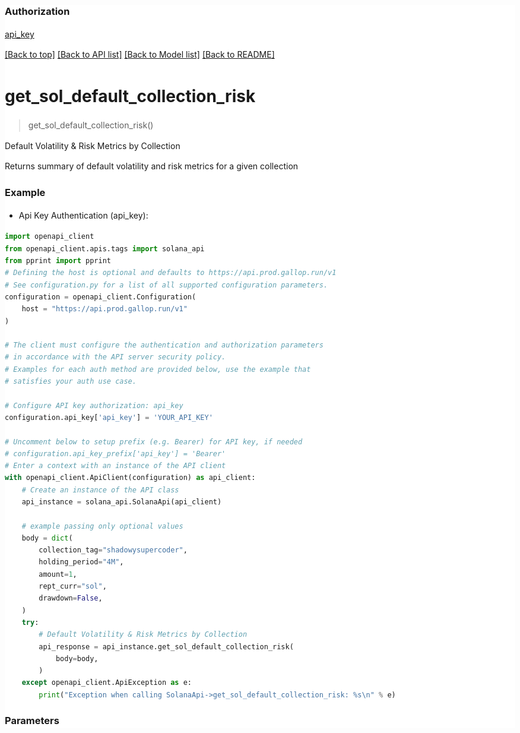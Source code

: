 ### Authorization

[api_key](../../../README.md#api_key)

[[Back to top]](#__pageTop) [[Back to API list]](../../../README.md#documentation-for-api-endpoints) [[Back to Model list]](../../../README.md#documentation-for-models) [[Back to README]](../../../README.md)

# **get_sol_default_collection_risk**
<a name="get_sol_default_collection_risk"></a>
> get_sol_default_collection_risk()

Default Volatility & Risk Metrics by Collection

Returns summary of default volatility and risk metrics for a given collection

### Example

* Api Key Authentication (api_key):
```python
import openapi_client
from openapi_client.apis.tags import solana_api
from pprint import pprint
# Defining the host is optional and defaults to https://api.prod.gallop.run/v1
# See configuration.py for a list of all supported configuration parameters.
configuration = openapi_client.Configuration(
    host = "https://api.prod.gallop.run/v1"
)

# The client must configure the authentication and authorization parameters
# in accordance with the API server security policy.
# Examples for each auth method are provided below, use the example that
# satisfies your auth use case.

# Configure API key authorization: api_key
configuration.api_key['api_key'] = 'YOUR_API_KEY'

# Uncomment below to setup prefix (e.g. Bearer) for API key, if needed
# configuration.api_key_prefix['api_key'] = 'Bearer'
# Enter a context with an instance of the API client
with openapi_client.ApiClient(configuration) as api_client:
    # Create an instance of the API class
    api_instance = solana_api.SolanaApi(api_client)

    # example passing only optional values
    body = dict(
        collection_tag="shadowysupercoder",
        holding_period="4M",
        amount=1,
        rept_curr="sol",
        drawdown=False,
    )
    try:
        # Default Volatility & Risk Metrics by Collection
        api_response = api_instance.get_sol_default_collection_risk(
            body=body,
        )
    except openapi_client.ApiException as e:
        print("Exception when calling SolanaApi->get_sol_default_collection_risk: %s\n" % e)
```
### Parameters
